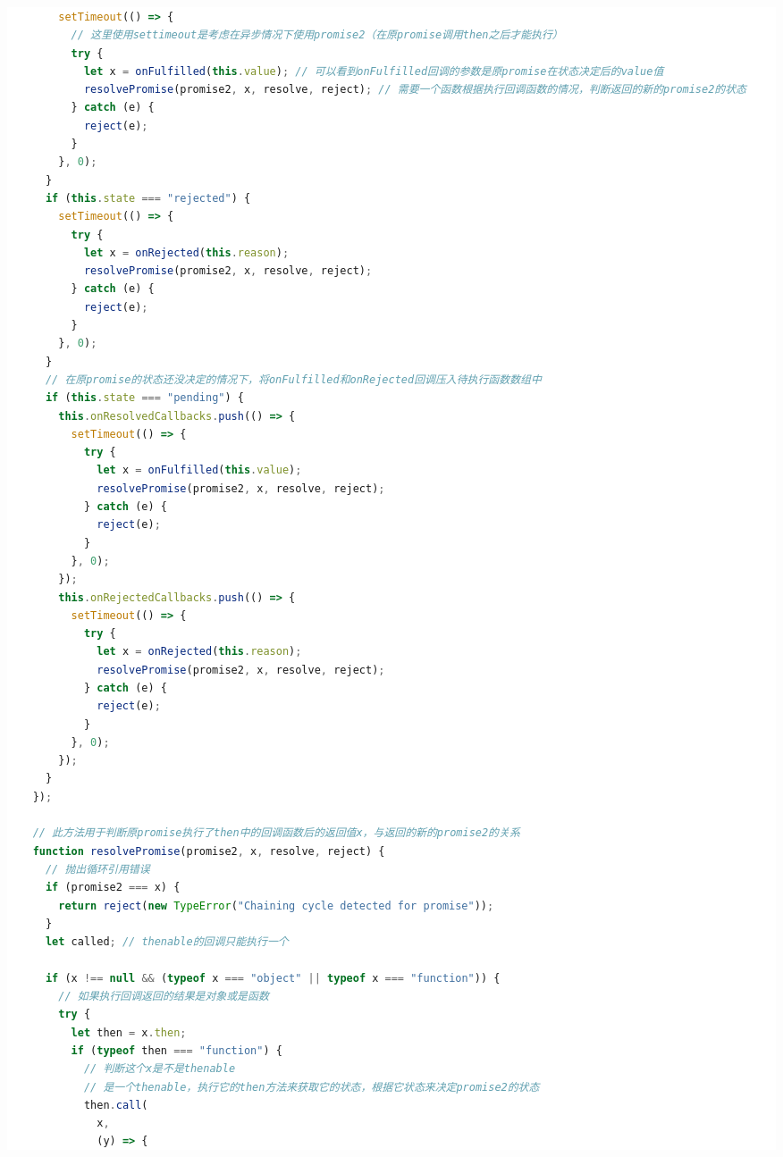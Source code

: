 ```js
        setTimeout(() => {
          // 这里使用settimeout是考虑在异步情况下使用promise2（在原promise调用then之后才能执行）
          try {
            let x = onFulfilled(this.value); // 可以看到onFulfilled回调的参数是原promise在状态决定后的value值
            resolvePromise(promise2, x, resolve, reject); // 需要一个函数根据执行回调函数的情况，判断返回的新的promise2的状态
          } catch (e) {
            reject(e);
          }
        }, 0);
      }
      if (this.state === "rejected") {
        setTimeout(() => {
          try {
            let x = onRejected(this.reason);
            resolvePromise(promise2, x, resolve, reject);
          } catch (e) {
            reject(e);
          }
        }, 0);
      }
      // 在原promise的状态还没决定的情况下，将onFulfilled和onRejected回调压入待执行函数数组中
      if (this.state === "pending") {
        this.onResolvedCallbacks.push(() => {
          setTimeout(() => {
            try {
              let x = onFulfilled(this.value);
              resolvePromise(promise2, x, resolve, reject);
            } catch (e) {
              reject(e);
            }
          }, 0);
        });
        this.onRejectedCallbacks.push(() => {
          setTimeout(() => {
            try {
              let x = onRejected(this.reason);
              resolvePromise(promise2, x, resolve, reject);
            } catch (e) {
              reject(e);
            }
          }, 0);
        });
      }
    });

    // 此方法用于判断原promise执行了then中的回调函数后的返回值x，与返回的新的promise2的关系
    function resolvePromise(promise2, x, resolve, reject) {
      // 抛出循环引用错误
      if (promise2 === x) {
        return reject(new TypeError("Chaining cycle detected for promise"));
      }
      let called; // thenable的回调只能执行一个

      if (x !== null && (typeof x === "object" || typeof x === "function")) {
        // 如果执行回调返回的结果是对象或是函数
        try {
          let then = x.then;
          if (typeof then === "function") {
            // 判断这个x是不是thenable
            // 是一个thenable，执行它的then方法来获取它的状态，根据它状态来决定promise2的状态
            then.call(
              x,
              (y) => {
```
